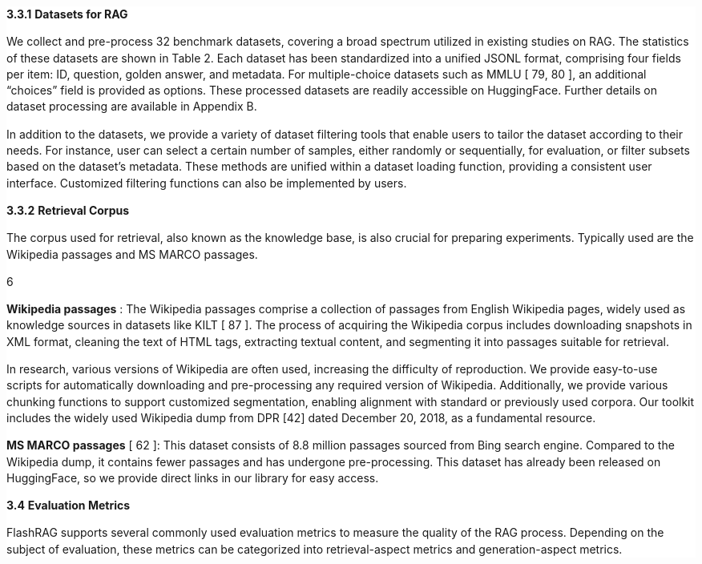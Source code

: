 
**3.3.1** **Datasets for RAG**


We collect and pre-process 32 benchmark datasets, covering a broad spectrum utilized in existing
studies on RAG. The statistics of these datasets are shown in Table 2. Each dataset has been
standardized into a unified JSONL format, comprising four fields per item: ID, question, golden
answer, and metadata. For multiple-choice datasets such as MMLU [ 79, 80 ], an additional “choices”
field is provided as options. These processed datasets are readily accessible on HuggingFace. Further
details on dataset processing are available in Appendix B.


In addition to the datasets, we provide a variety of dataset filtering tools that enable users to tailor
the dataset according to their needs. For instance, user can select a certain number of samples,
either randomly or sequentially, for evaluation, or filter subsets based on the dataset’s metadata.
These methods are unified within a dataset loading function, providing a consistent user interface.
Customized filtering functions can also be implemented by users.


**3.3.2** **Retrieval Corpus**


The corpus used for retrieval, also known as the knowledge base, is also crucial for preparing
experiments. Typically used are the Wikipedia passages and MS MARCO passages.


6


**Wikipedia passages** : The Wikipedia passages comprise a collection of passages from English
Wikipedia pages, widely used as knowledge sources in datasets like KILT [ 87 ]. The process of
acquiring the Wikipedia corpus includes downloading snapshots in XML format, cleaning the text of
HTML tags, extracting textual content, and segmenting it into passages suitable for retrieval.


In research, various versions of Wikipedia are often used, increasing the difficulty of reproduction. We
provide easy-to-use scripts for automatically downloading and pre-processing any required version of
Wikipedia. Additionally, we provide various chunking functions to support customized segmentation,
enabling alignment with standard or previously used corpora. Our toolkit includes the widely used
Wikipedia dump from DPR [42] dated December 20, 2018, as a fundamental resource.


**MS MARCO passages** [ 62 ]: This dataset consists of 8.8 million passages sourced from Bing
search engine. Compared to the Wikipedia dump, it contains fewer passages and has undergone
pre-processing. This dataset has already been released on HuggingFace, so we provide direct links in
our library for easy access.


**3.4** **Evaluation Metrics**


FlashRAG supports several commonly used evaluation metrics to measure the quality of the RAG
process. Depending on the subject of evaluation, these metrics can be categorized into retrieval-aspect
metrics and generation-aspect metrics.
